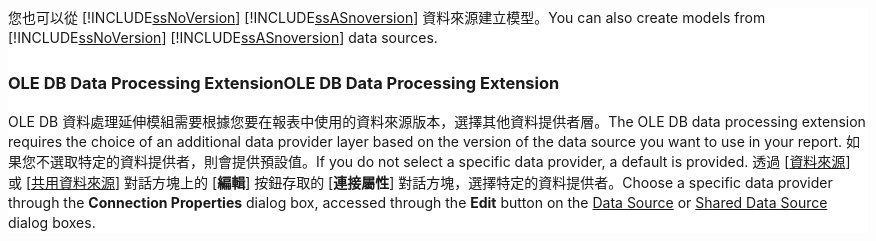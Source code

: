  <span data-ttu-id="f90e6-438">您也可以從 [!INCLUDE[ssNoVersion](../../includes/ssnoversion-md.md)] [!INCLUDE[ssASnoversion](../../includes/ssasnoversion-md.md)] 資料來源建立模型。</span><span class="sxs-lookup"><span data-stu-id="f90e6-438">You can also create models from [!INCLUDE[ssNoVersion](../../includes/ssnoversion-md.md)] [!INCLUDE[ssASnoversion](../../includes/ssasnoversion-md.md)] data sources.</span></span>  
  
###  <a name="ole-db-data-processing-extension"></a><a name="OLEDBAll"></a> <span data-ttu-id="f90e6-439">OLE DB Data Processing Extension</span><span class="sxs-lookup"><span data-stu-id="f90e6-439">OLE DB Data Processing Extension</span></span>  
 <span data-ttu-id="f90e6-440">OLE DB 資料處理延伸模組需要根據您要在報表中使用的資料來源版本，選擇其他資料提供者層。</span><span class="sxs-lookup"><span data-stu-id="f90e6-440">The OLE DB data processing extension requires the choice of an additional data provider layer based on the version of the data source you want to use in your report.</span></span> <span data-ttu-id="f90e6-441">如果您不選取特定的資料提供者，則會提供預設值。</span><span class="sxs-lookup"><span data-stu-id="f90e6-441">If you do not select a specific data provider, a default is provided.</span></span> <span data-ttu-id="f90e6-442">透過 [[資料來源](../data-source-properties-dialog-box-general.md)] 或 [[共用資料來源](../shared-data-source-properties-dialog-box-general.md)] 對話方塊上的 [**編輯**] 按鈕存取的 [**連接屬性**] 對話方塊，選擇特定的資料提供者。</span><span class="sxs-lookup"><span data-stu-id="f90e6-442">Choose a specific data provider through the **Connection Properties** dialog box, accessed through the **Edit** button on the [Data Source](../data-source-properties-dialog-box-general.md) or [Shared Data Source](../shared-data-source-properties-dialog-box-general.md) dialog boxes.</span></span>  
  
